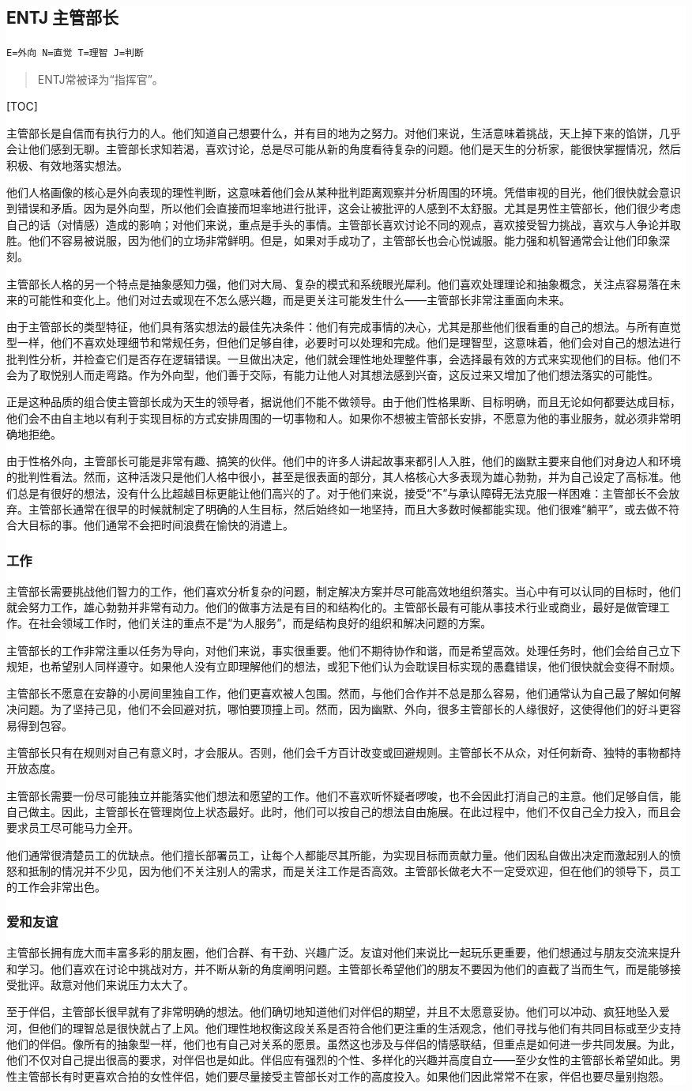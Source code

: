 ## ENTJ 主管部长

`E=外向 N=直觉 T=理智 J=判断`

> ENTJ常被译为“指挥官”。



[TOC]

主管部长是自信而有执行力的人。他们知道自己想要什么，并有目的地为之努力。对他们来说，生活意味着挑战，天上掉下来的馅饼，几乎会让他们感到无聊。主管部长求知若渴，喜欢讨论，总是尽可能从新的角度看待复杂的问题。他们是天生的分析家，能很快掌握情况，然后积极、有效地落实想法。

他们人格画像的核心是外向表现的理性判断，这意味着他们会从某种批判距离观察并分析周围的环境。凭借审视的目光，他们很快就会意识到错误和矛盾。因为是外向型，所以他们会直接而坦率地进行批评，这会让被批评的人感到不太舒服。尤其是男性主管部长，他们很少考虑自己的话（对情感）造成的影响；对他们来说，重点是手头的事情。主管部长喜欢讨论不同的观点，喜欢接受智力挑战，喜欢与人争论并取胜。他们不容易被说服，因为他们的立场非常鲜明。但是，如果对手成功了，主管部长也会心悦诚服。能力强和机智通常会让他们印象深刻。

主管部长人格的另一个特点是抽象感知力强，他们对大局、复杂的模式和系统眼光犀利。他们喜欢处理理论和抽象概念，关注点容易落在未来的可能性和变化上。他们对过去或现在不怎么感兴趣，而是更关注可能发生什么——主管部长非常注重面向未来。

由于主管部长的类型特征，他们具有落实想法的最佳先决条件：他们有完成事情的决心，尤其是那些他们很看重的自己的想法。与所有直觉型一样，他们不喜欢处理细节和常规任务，但他们足够自律，必要时可以处理和完成。他们是理智型，这意味着，他们会对自己的想法进行批判性分析，并检查它们是否存在逻辑错误。一旦做出决定，他们就会理性地处理整件事，会选择最有效的方式来实现他们的目标。他们不会为了取悦别人而走弯路。作为外向型，他们善于交际，有能力让他人对其想法感到兴奋，这反过来又增加了他们想法落实的可能性。

正是这种品质的组合使主管部长成为天生的领导者，据说他们不能不做领导。由于他们性格果断、目标明确，而且无论如何都要达成目标，他们会不由自主地以有利于实现目标的方式安排周围的一切事物和人。如果你不想被主管部长安排，不愿意为他的事业服务，就必须非常明确地拒绝。

由于性格外向，主管部长可能是非常有趣、搞笑的伙伴。他们中的许多人讲起故事来都引人入胜，他们的幽默主要来自他们对身边人和环境的批判性看法。然而，这种活泼只是他们人格中很小，甚至是很表面的部分，其人格核心大多表现为雄心勃勃，并为自己设定了高标准。他们总是有很好的想法，没有什么比超越目标更能让他们高兴的了。对于他们来说，接受“不”与承认障碍无法克服一样困难：主管部长不会放弃。主管部长通常在很早的时候就制定了明确的人生目标，然后始终如一地坚持，而且大多数时候都能实现。他们很难“躺平”，或去做不符合大目标的事。他们通常不会把时间浪费在愉快的消遣上。

### 工作

主管部长需要挑战他们智力的工作，他们喜欢分析复杂的问题，制定解决方案并尽可能高效地组织落实。当心中有可以认同的目标时，他们就会努力工作，雄心勃勃并非常有动力。他们的做事方法是有目的和结构化的。主管部长最有可能从事技术行业或商业，最好是做管理工作。在社会领域工作时，他们关注的重点不是“为人服务”，而是结构良好的组织和解决问题的方案。

主管部长的工作非常注重以任务为导向，对他们来说，事实很重要。他们不期待协作和谐，而是希望高效。处理任务时，他们会给自己立下规矩，也希望别人同样遵守。如果他人没有立即理解他们的想法，或犯下他们认为会耽误目标实现的愚蠢错误，他们很快就会变得不耐烦。

主管部长不愿意在安静的小房间里独自工作，他们更喜欢被人包围。然而，与他们合作并不总是那么容易，他们通常认为自己最了解如何解决问题。为了坚持己见，他们不会回避对抗，哪怕要顶撞上司。然而，因为幽默、外向，很多主管部长的人缘很好，这使得他们的好斗更容易得到包容。

主管部长只有在规则对自己有意义时，才会服从。否则，他们会千方百计改变或回避规则。主管部长不从众，对任何新奇、独特的事物都持开放态度。

主管部长需要一份尽可能独立并能落实他们想法和愿望的工作。他们不喜欢听怀疑者啰唆，也不会因此打消自己的主意。他们足够自信，能自己做主。因此，主管部长在管理岗位上状态最好。此时，他们可以按自己的想法自由施展。在此过程中，他们不仅自己全力投入，而且会要求员工尽可能马力全开。

他们通常很清楚员工的优缺点。他们擅长部署员工，让每个人都能尽其所能，为实现目标而贡献力量。他们因私自做出决定而激起别人的愤怒和抵制的情况并不少见，因为他们不关注别人的需求，而是关注工作是否高效。主管部长做老大不一定受欢迎，但在他们的领导下，员工的工作会非常出色。

### 爱和友谊

主管部长拥有庞大而丰富多彩的朋友圈，他们合群、有干劲、兴趣广泛。友谊对他们来说比一起玩乐更重要，他们想通过与朋友交流来提升和学习。他们喜欢在讨论中挑战对方，并不断从新的角度阐明问题。主管部长希望他们的朋友不要因为他们的直截了当而生气，而是能够接受批评。敌意对他们来说压力太大了。

至于伴侣，主管部长很早就有了非常明确的想法。他们确切地知道他们对伴侣的期望，并且不太愿意妥协。他们可以冲动、疯狂地坠入爱河，但他们的理智总是很快就占了上风。他们理性地权衡这段关系是否符合他们更注重的生活观念，他们寻找与他们有共同目标或至少支持他们的伴侣。像所有的抽象型一样，他们也有自己对关系的愿景。虽然这也涉及与伴侣的情感联结，但重点是如何进一步共同发展。为此，他们不仅对自己提出很高的要求，对伴侣也是如此。伴侣应有强烈的个性、多样化的兴趣并高度自立——至少女性的主管部长希望如此。男性主管部长有时更喜欢合拍的女性伴侣，她们要尽量接受主管部长对工作的高度投入。如果他们因此常常不在家，伴侣也要尽量别抱怨。
